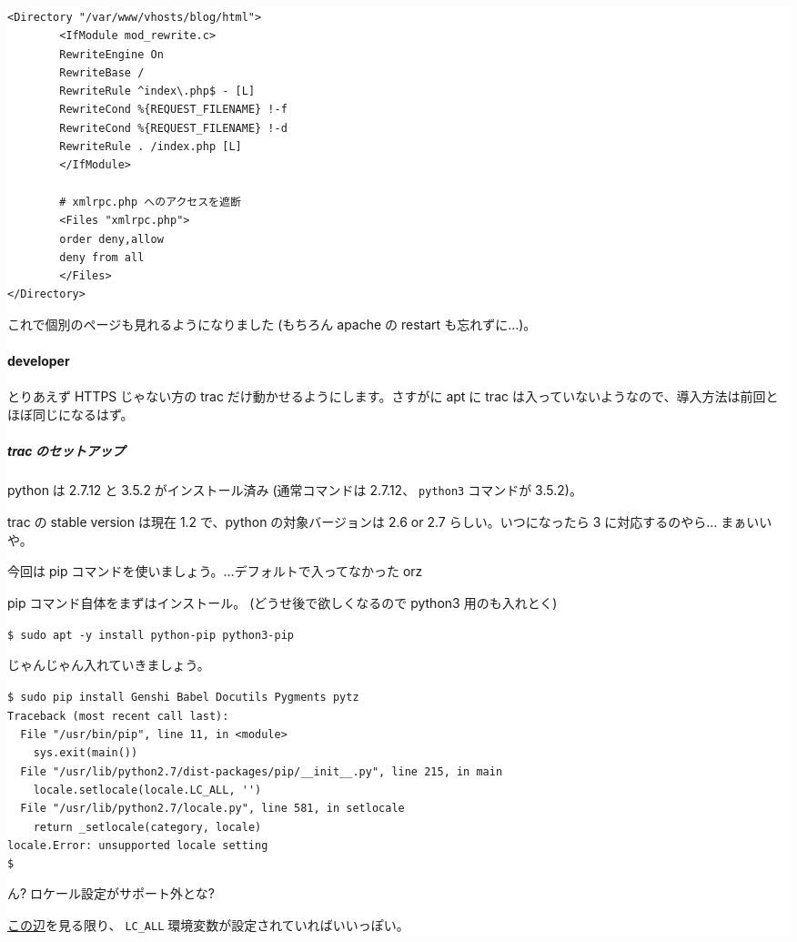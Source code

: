 ```
<Directory "/var/www/vhosts/blog/html">
        <IfModule mod_rewrite.c>
        RewriteEngine On
        RewriteBase /
        RewriteRule ^index\.php$ - [L]
        RewriteCond %{REQUEST_FILENAME} !-f
        RewriteCond %{REQUEST_FILENAME} !-d
        RewriteRule . /index.php [L]
        </IfModule>

        # xmlrpc.php へのアクセスを遮断
        <Files "xmlrpc.php">
        order deny,allow
        deny from all
        </Files>
</Directory>
```

これで個別のページも見れるようになりました (もちろん apache の restart も忘れずに…)。

#### developer

とりあえず HTTPS じゃない方の trac だけ動かせるようにします。さすがに apt に trac は入っていないようなので、導入方法は前回とほぼ同じになるはず。

##### trac のセットアップ

python は 2.7.12 と 3.5.2 がインストール済み (通常コマンドは 2.7.12、 `python3` コマンドが 3.5.2)。

trac の stable version は現在 1.2 で、python の対象バージョンは 2.6 or 2.7 らしい。いつになったら 3 に対応するのやら… まぁいいや。

今回は pip コマンドを使いましょう。…デフォルトで入ってなかった orz

pip コマンド自体をまずはインストール。 (どうせ後で欲しくなるので python3 用のも入れとく)

```console
$ sudo apt -y install python-pip python3-pip
```

じゃんじゃん入れていきましょう。

```console
$ sudo pip install Genshi Babel Docutils Pygments pytz
Traceback (most recent call last):
  File "/usr/bin/pip", line 11, in <module>
    sys.exit(main())
  File "/usr/lib/python2.7/dist-packages/pip/__init__.py", line 215, in main
    locale.setlocale(locale.LC_ALL, '')
  File "/usr/lib/python2.7/locale.py", line 581, in setlocale
    return _setlocale(category, locale)
locale.Error: unsupported locale setting
$
```

ん? ロケール設定がサポート外とな?

[この辺](https:://stackoverflow.com/questions/36394101/pip-install-locale-error-unsupported-locale-setting)を見る限り、 `LC_ALL` 環境変数が設定されていればいいっぽい。
